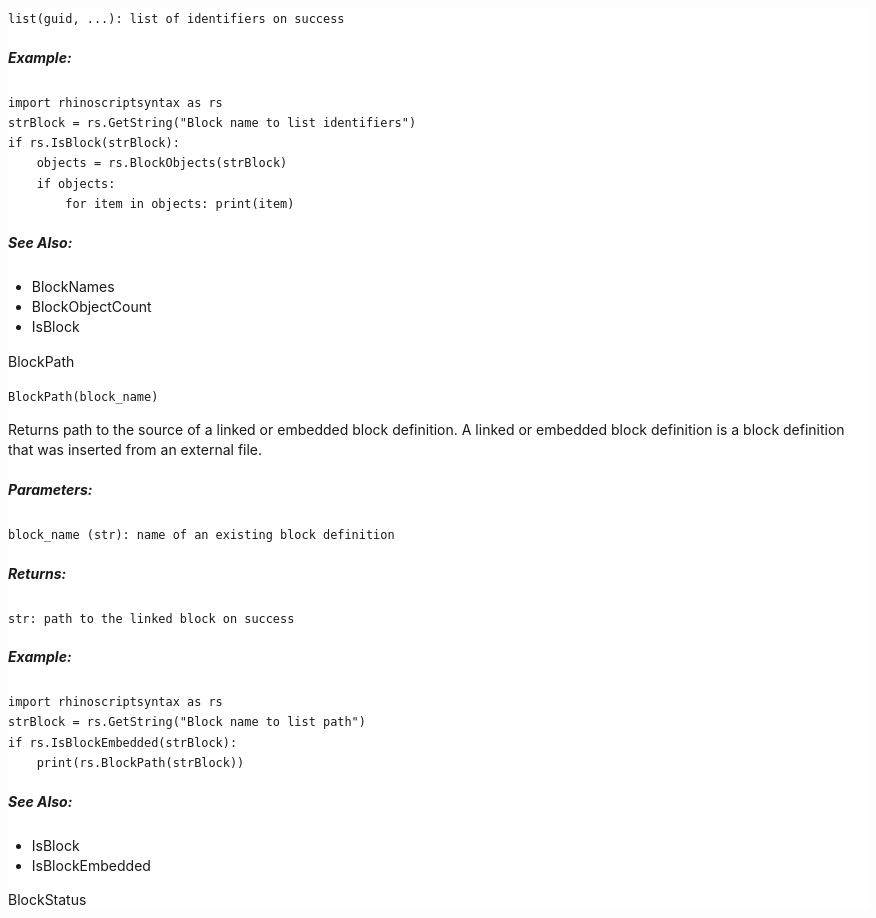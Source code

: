     
    
    list(guid, ...): list of identifiers on success

##### Example:

    
    
    import rhinoscriptsyntax as rs
    strBlock = rs.GetString("Block name to list identifiers")
    if rs.IsBlock(strBlock):
        objects = rs.BlockObjects(strBlock)
        if objects:
            for item in objects: print(item)

##### See Also:

  * BlockNames
  * BlockObjectCount
  * IsBlock

  

BlockPath

    
    
    BlockPath(block_name)

Returns path to the source of a linked or embedded block definition. A linked
or embedded block definition is a block definition that was inserted from an
external file.

##### Parameters:

    
    
    block_name (str): name of an existing block definition

##### Returns:

    
    
    str: path to the linked block on success

##### Example:

    
    
    import rhinoscriptsyntax as rs
    strBlock = rs.GetString("Block name to list path")
    if rs.IsBlockEmbedded(strBlock):
        print(rs.BlockPath(strBlock))

##### See Also:

  * IsBlock
  * IsBlockEmbedded

  

BlockStatus

    
    